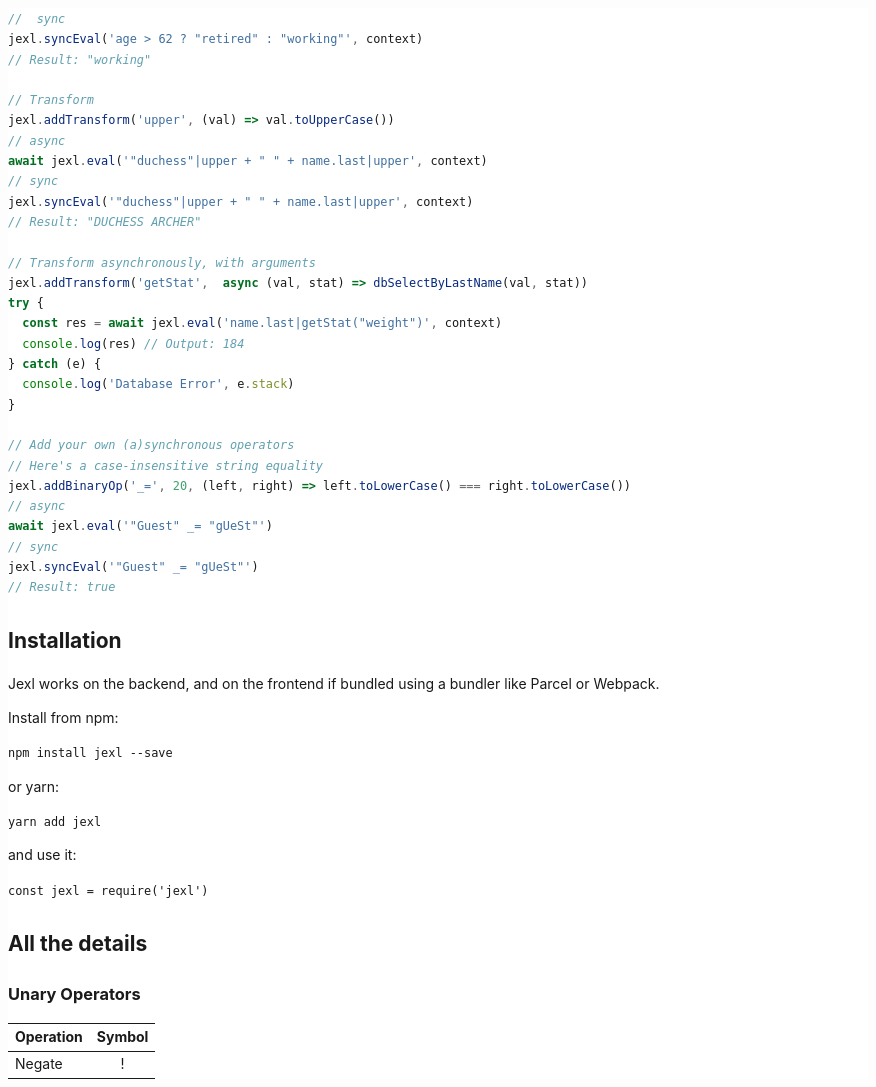 ```javascript
//  sync
jexl.syncEval('age > 62 ? "retired" : "working"', context)
// Result: "working"

// Transform
jexl.addTransform('upper', (val) => val.toUpperCase())
// async
await jexl.eval('"duchess"|upper + " " + name.last|upper', context)
// sync
jexl.syncEval('"duchess"|upper + " " + name.last|upper', context)
// Result: "DUCHESS ARCHER"

// Transform asynchronously, with arguments
jexl.addTransform('getStat',  async (val, stat) => dbSelectByLastName(val, stat))
try {
  const res = await jexl.eval('name.last|getStat("weight")', context)
  console.log(res) // Output: 184
} catch (e) {
  console.log('Database Error', e.stack)
}

// Add your own (a)synchronous operators
// Here's a case-insensitive string equality
jexl.addBinaryOp('_=', 20, (left, right) => left.toLowerCase() === right.toLowerCase())
// async
await jexl.eval('"Guest" _= "gUeSt"')
// sync
jexl.syncEval('"Guest" _= "gUeSt"')
// Result: true
```

## Installation

Jexl works on the backend, and on the frontend if bundled using a bundler like Parcel or Webpack.

Install from npm:

    npm install jexl --save

or yarn:

    yarn add jexl

and use it:

    const jexl = require('jexl')

## All the details

### Unary Operators

| Operation | Symbol |
|-----------|:------:|
| Negate    |    !   |
